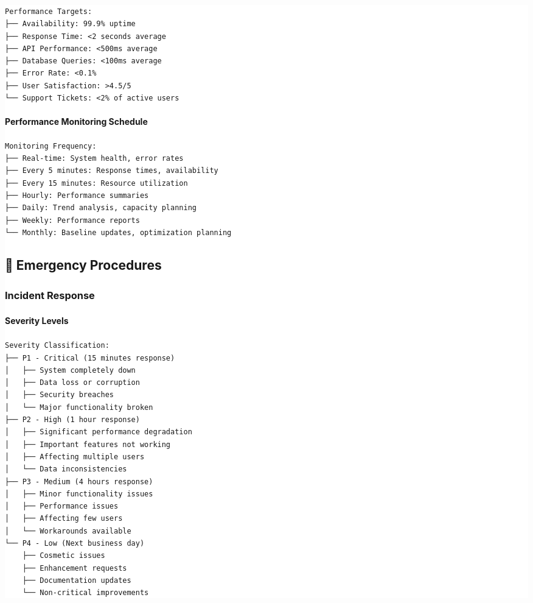 ```
Performance Targets:
├── Availability: 99.9% uptime
├── Response Time: <2 seconds average
├── API Performance: <500ms average
├── Database Queries: <100ms average
├── Error Rate: <0.1%
├── User Satisfaction: >4.5/5
└── Support Tickets: <2% of active users
```

#### Performance Monitoring Schedule

```
Monitoring Frequency:
├── Real-time: System health, error rates
├── Every 5 minutes: Response times, availability
├── Every 15 minutes: Resource utilization
├── Hourly: Performance summaries
├── Daily: Trend analysis, capacity planning
├── Weekly: Performance reports
└── Monthly: Baseline updates, optimization planning
```

## 🚨 Emergency Procedures

### Incident Response

#### Severity Levels

```
Severity Classification:
├── P1 - Critical (15 minutes response)
│   ├── System completely down
│   ├── Data loss or corruption
│   ├── Security breaches
│   └── Major functionality broken
├── P2 - High (1 hour response)
│   ├── Significant performance degradation
│   ├── Important features not working
│   ├── Affecting multiple users
│   └── Data inconsistencies
├── P3 - Medium (4 hours response)
│   ├── Minor functionality issues
│   ├── Performance issues
│   ├── Affecting few users
│   └── Workarounds available
└── P4 - Low (Next business day)
    ├── Cosmetic issues
    ├── Enhancement requests
    ├── Documentation updates
    └── Non-critical improvements
```
